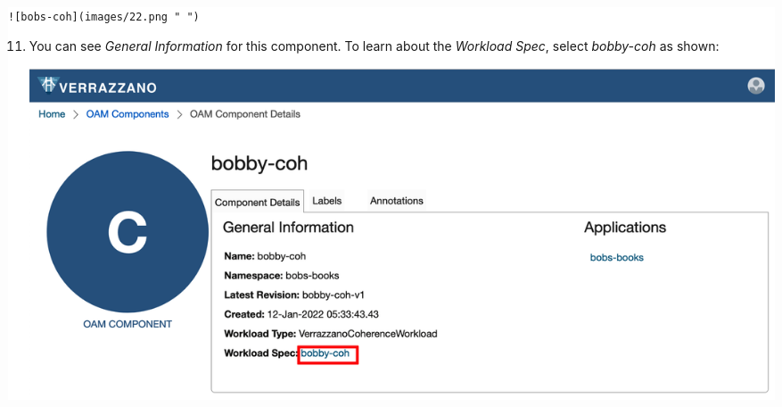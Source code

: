     ![bobs-coh](images/22.png " ")

11. You can see *General Information* for this component. To learn about the *Workload Spec*, select *bobby-coh* as shown:

    ![Workload spec](images/23.png " ")
